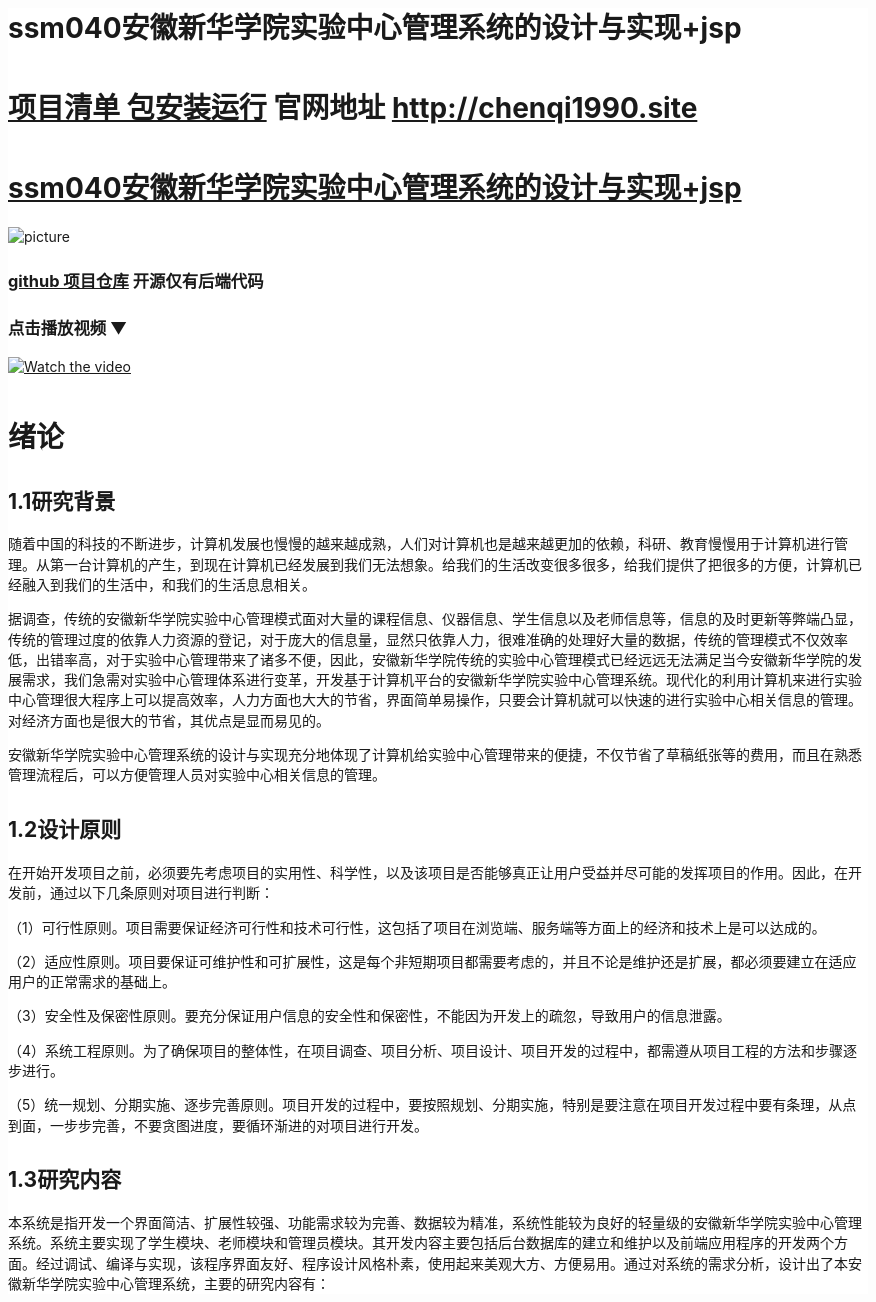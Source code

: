 # ssm040安徽新华学院实验中心管理系统的设计与实现+jsp


# [项目清单 包安装运行](http://chenqi1990.site) 官网地址 http://chenqi1990.site

# [ssm040安徽新华学院实验中心管理系统的设计与实现+jsp](https://github.com/GraduationProject-springboot/)

![picture](https://raw.githubusercontent.com/GraduationProject-springboot/.github/main/img/wx.png)

### [github 项目仓库](https://github.com/GraduationProject-springboot/allSpringbootProjects) 开源仅有后端代码

### 点击播放视频 ▼
[![Watch the video](https://i.sstatic.net/Vp2cE.png)](https://www.bilibili.com/video/BV1T48XecE9G?p=39)

# 绪论

## 1.1研究背景
随着中国的科技的不断进步，计算机发展也慢慢的越来越成熟，人们对计算机也是越来越更加的依赖，科研、教育慢慢用于计算机进行管理。从第一台计算机的产生，到现在计算机已经发展到我们无法想象。给我们的生活改变很多很多，给我们提供了把很多的方便，计算机已经融入到我们的生活中，和我们的生活息息相关。

据调查，传统的安徽新华学院实验中心管理模式面对大量的课程信息、仪器信息、学生信息以及老师信息等，信息的及时更新等弊端凸显，传统的管理过度的依靠人力资源的登记，对于庞大的信息量，显然只依靠人力，很难准确的处理好大量的数据，传统的管理模式不仅效率低，出错率高，对于实验中心管理带来了诸多不便，因此，安徽新华学院传统的实验中心管理模式已经远远无法满足当今安徽新华学院的发展需求，我们急需对实验中心管理体系进行变革，开发基于计算机平台的安徽新华学院实验中心管理系统。现代化的利用计算机来进行实验中心管理很大程序上可以提高效率，人力方面也大大的节省，界面简单易操作，只要会计算机就可以快速的进行实验中心相关信息的管理。对经济方面也是很大的节省，其优点是显而易见的。

安徽新华学院实验中心管理系统的设计与实现充分地体现了计算机给实验中心管理带来的便捷，不仅节省了草稿纸张等的费用，而且在熟悉管理流程后，可以方便管理人员对实验中心相关信息的管理。
## 1.2设计原则
在开始开发项目之前，必须要先考虑项目的实用性、科学性，以及该项目是否能够真正让用户受益并尽可能的发挥项目的作用。因此，在开发前，通过以下几条原则对项目进行判断：

（1）可行性原则。项目需要保证经济可行性和技术可行性，这包括了项目在浏览端、服务端等方面上的经济和技术上是可以达成的。

（2）适应性原则。项目要保证可维护性和可扩展性，这是每个非短期项目都需要考虑的，并且不论是维护还是扩展，都必须要建立在适应用户的正常需求的基础上。

（3）安全性及保密性原则。要充分保证用户信息的安全性和保密性，不能因为开发上的疏忽，导致用户的信息泄露。

（4）系统工程原则。为了确保项目的整体性，在项目调查、项目分析、项目设计、项目开发的过程中，都需遵从项目工程的方法和步骤逐步进行。

（5）统一规划、分期实施、逐步完善原则。项目开发的过程中，要按照规划、分期实施，特别是要注意在项目开发过程中要有条理，从点到面，一步步完善，不要贪图进度，要循环渐进的对项目进行开发。
## 1.3研究内容
本系统是指开发一个界面简洁、扩展性较强、功能需求较为完善、数据较为精准，系统性能较为良好的轻量级的安徽新华学院实验中心管理系统。系统主要实现了学生模块、老师模块和管理员模块。其开发内容主要包括后台数据库的建立和维护以及前端应用程序的开发两个方面。经过调试、编译与实现，该程序界面友好、程序设计风格朴素，使用起来美观大方、方便易用。通过对系统的需求分析，设计出了本安徽新华学院实验中心管理系统，主要的研究内容有：
